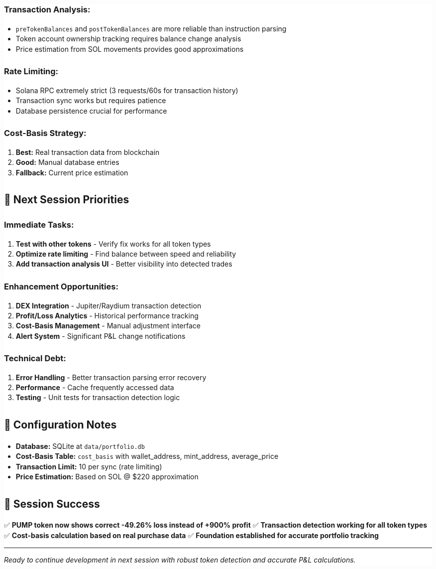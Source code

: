 ### **Transaction Analysis:**
- `preTokenBalances` and `postTokenBalances` are more reliable than instruction parsing
- Token account ownership tracking requires balance change analysis
- Price estimation from SOL movements provides good approximations

### **Rate Limiting:**
- Solana RPC extremely strict (3 requests/60s for transaction history)
- Transaction sync works but requires patience
- Database persistence crucial for performance

### **Cost-Basis Strategy:**
1. **Best:** Real transaction data from blockchain
2. **Good:** Manual database entries
3. **Fallback:** Current price estimation

## 🚀 **Next Session Priorities**

### **Immediate Tasks:**
1. **Test with other tokens** - Verify fix works for all token types
2. **Optimize rate limiting** - Find balance between speed and reliability
3. **Add transaction analysis UI** - Better visibility into detected trades

### **Enhancement Opportunities:**
1. **DEX Integration** - Jupiter/Raydium transaction detection
2. **Profit/Loss Analytics** - Historical performance tracking
3. **Cost-Basis Management** - Manual adjustment interface
4. **Alert System** - Significant P&L change notifications

### **Technical Debt:**
1. **Error Handling** - Better transaction parsing error recovery
2. **Performance** - Cache frequently accessed data
3. **Testing** - Unit tests for transaction detection logic

## 💾 **Configuration Notes**
- **Database:** SQLite at `data/portfolio.db`
- **Cost-Basis Table:** `cost_basis` with wallet_address, mint_address, average_price
- **Transaction Limit:** 10 per sync (rate limiting)
- **Price Estimation:** Based on SOL @ $220 approximation

## 🏁 **Session Success**
✅ **PUMP token now shows correct -49.26% loss instead of +900% profit**
✅ **Transaction detection working for all token types**
✅ **Cost-basis calculation based on real purchase data**
✅ **Foundation established for accurate portfolio tracking**

---
*Ready to continue development in next session with robust token detection and accurate P&L calculations.*